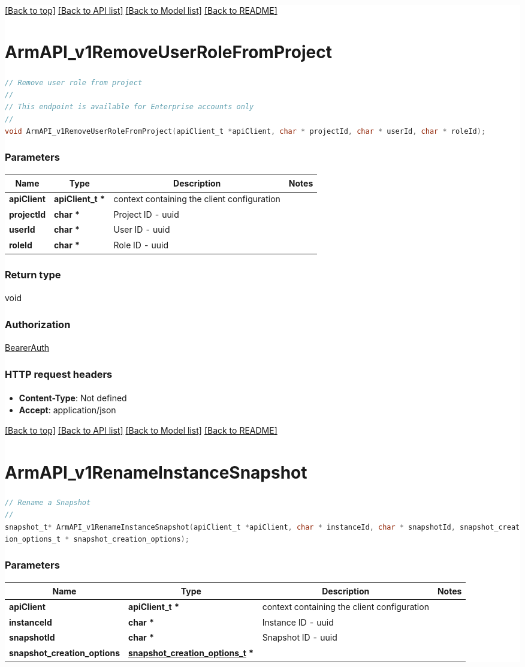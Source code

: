 [[Back to top]](#) [[Back to API list]](../README.md#documentation-for-api-endpoints) [[Back to Model list]](../README.md#documentation-for-models) [[Back to README]](../README.md)

# **ArmAPI_v1RemoveUserRoleFromProject**
```c
// Remove user role from project
//
// This endpoint is available for Enterprise accounts only
//
void ArmAPI_v1RemoveUserRoleFromProject(apiClient_t *apiClient, char * projectId, char * userId, char * roleId);
```

### Parameters
Name | Type | Description  | Notes
------------- | ------------- | ------------- | -------------
**apiClient** | **apiClient_t \*** | context containing the client configuration |
**projectId** | **char \*** | Project ID - uuid | 
**userId** | **char \*** | User ID - uuid | 
**roleId** | **char \*** | Role ID - uuid | 

### Return type

void

### Authorization

[BearerAuth](../README.md#BearerAuth)

### HTTP request headers

 - **Content-Type**: Not defined
 - **Accept**: application/json

[[Back to top]](#) [[Back to API list]](../README.md#documentation-for-api-endpoints) [[Back to Model list]](../README.md#documentation-for-models) [[Back to README]](../README.md)

# **ArmAPI_v1RenameInstanceSnapshot**
```c
// Rename a Snapshot
//
snapshot_t* ArmAPI_v1RenameInstanceSnapshot(apiClient_t *apiClient, char * instanceId, char * snapshotId, snapshot_creation_options_t * snapshot_creation_options);
```

### Parameters
Name | Type | Description  | Notes
------------- | ------------- | ------------- | -------------
**apiClient** | **apiClient_t \*** | context containing the client configuration |
**instanceId** | **char \*** | Instance ID - uuid | 
**snapshotId** | **char \*** | Snapshot ID - uuid | 
**snapshot_creation_options** | **[snapshot_creation_options_t](snapshot_creation_options.md) \*** |  | 

